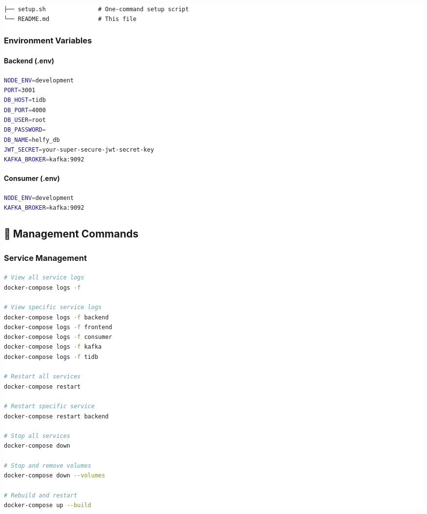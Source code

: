 ```
├── setup.sh               # One-command setup script
└── README.md              # This file
```

### Environment Variables

#### Backend (.env)
```bash
NODE_ENV=development
PORT=3001
DB_HOST=tidb
DB_PORT=4000
DB_USER=root
DB_PASSWORD=
DB_NAME=helfy_db
JWT_SECRET=your-super-secure-jwt-secret-key
KAFKA_BROKER=kafka:9092
```

#### Consumer (.env)
```bash
NODE_ENV=development
KAFKA_BROKER=kafka:9092
```

## 🔧 Management Commands

### Service Management
```bash
# View all service logs
docker-compose logs -f

# View specific service logs
docker-compose logs -f backend
docker-compose logs -f frontend
docker-compose logs -f consumer
docker-compose logs -f kafka
docker-compose logs -f tidb

# Restart all services
docker-compose restart

# Restart specific service
docker-compose restart backend

# Stop all services
docker-compose down

# Stop and remove volumes
docker-compose down --volumes

# Rebuild and restart
docker-compose up --build
```
